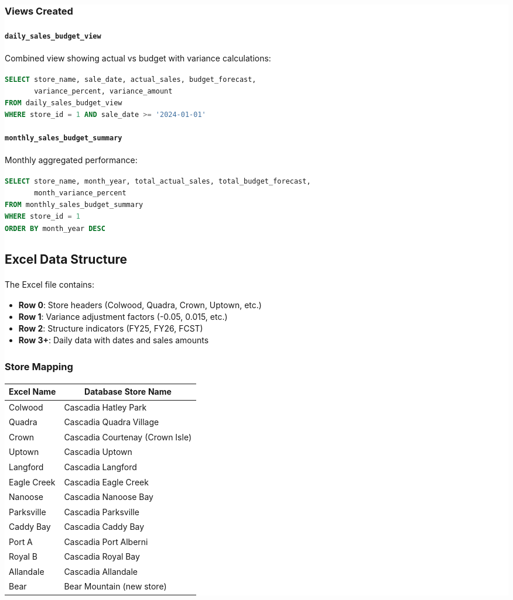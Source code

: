 ### Views Created

#### `daily_sales_budget_view`
Combined view showing actual vs budget with variance calculations:
```sql
SELECT store_name, sale_date, actual_sales, budget_forecast, 
       variance_percent, variance_amount
FROM daily_sales_budget_view
WHERE store_id = 1 AND sale_date >= '2024-01-01'
```

#### `monthly_sales_budget_summary`
Monthly aggregated performance:
```sql
SELECT store_name, month_year, total_actual_sales, total_budget_forecast,
       month_variance_percent
FROM monthly_sales_budget_summary
WHERE store_id = 1
ORDER BY month_year DESC
```

## Excel Data Structure

The Excel file contains:
- **Row 0**: Store headers (Colwood, Quadra, Crown, Uptown, etc.)
- **Row 1**: Variance adjustment factors (-0.05, 0.015, etc.)
- **Row 2**: Structure indicators (FY25, FY26, FCST)
- **Row 3+**: Daily data with dates and sales amounts

### Store Mapping
| Excel Name | Database Store Name |
|------------|-------------------|
| Colwood | Cascadia Hatley Park |
| Quadra | Cascadia Quadra Village |
| Crown | Cascadia Courtenay (Crown Isle) |
| Uptown | Cascadia Uptown |
| Langford | Cascadia Langford |
| Eagle Creek | Cascadia Eagle Creek |
| Nanoose | Cascadia Nanoose Bay |
| Parksville | Cascadia Parksville |
| Caddy Bay | Cascadia Caddy Bay |
| Port A | Cascadia Port Alberni |
| Royal B | Cascadia Royal Bay |
| Allandale | Cascadia Allandale |
| Bear | Bear Mountain (new store) |
